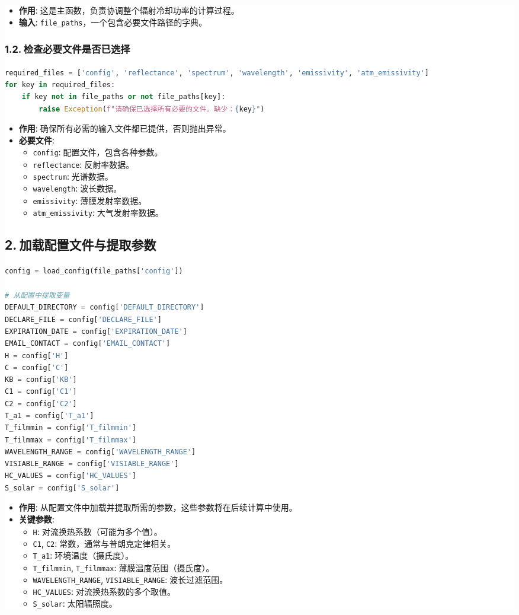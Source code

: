 - **作用**: 这是主函数，负责协调整个辐射冷却功率的计算过程。
- **输入**: `file_paths`，一个包含必要文件路径的字典。

### 1.2. 检查必要文件是否已选择

```python
required_files = ['config', 'reflectance', 'spectrum', 'wavelength', 'emissivity', 'atm_emissivity']
for key in required_files:
    if key not in file_paths or not file_paths[key]:
        raise Exception(f"请确保已选择所有必要的文件。缺少：{key}")
```

- **作用**: 确保所有必需的输入文件都已提供，否则抛出异常。
- **必要文件**:
  - `config`: 配置文件，包含各种参数。
  - `reflectance`: 反射率数据。
  - `spectrum`: 光谱数据。
  - `wavelength`: 波长数据。
  - `emissivity`: 薄膜发射率数据。
  - `atm_emissivity`: 大气发射率数据。

## 2. **加载配置文件与提取参数**

```python
config = load_config(file_paths['config'])

# 从配置中提取变量
DEFAULT_DIRECTORY = config['DEFAULT_DIRECTORY']
DECLARE_FILE = config['DECLARE_FILE']
EXPIRATION_DATE = config['EXPIRATION_DATE']
EMAIL_CONTACT = config['EMAIL_CONTACT']
H = config['H']
C = config['C']
KB = config['KB']
C1 = config['C1']
C2 = config['C2']
T_a1 = config['T_a1']
T_filmmin = config['T_filmmin']
T_filmmax = config['T_filmmax']
WAVELENGTH_RANGE = config['WAVELENGTH_RANGE']
VISIABLE_RANGE = config['VISIABLE_RANGE']
HC_VALUES = config['HC_VALUES']
S_solar = config['S_solar']
```

- **作用**: 从配置文件中加载并提取所需的参数，这些参数将在后续计算中使用。
- **关键参数**:
  - `H`: 对流换热系数（可能为多个值）。
  - `C1`, `C2`: 常数，通常与普朗克定律相关。
  - `T_a1`: 环境温度（摄氏度）。
  - `T_filmmin`, `T_filmmax`: 薄膜温度范围（摄氏度）。
  - `WAVELENGTH_RANGE`, `VISIABLE_RANGE`: 波长过滤范围。
  - `HC_VALUES`: 对流换热系数的多个取值。
  - `S_solar`: 太阳辐照度。
